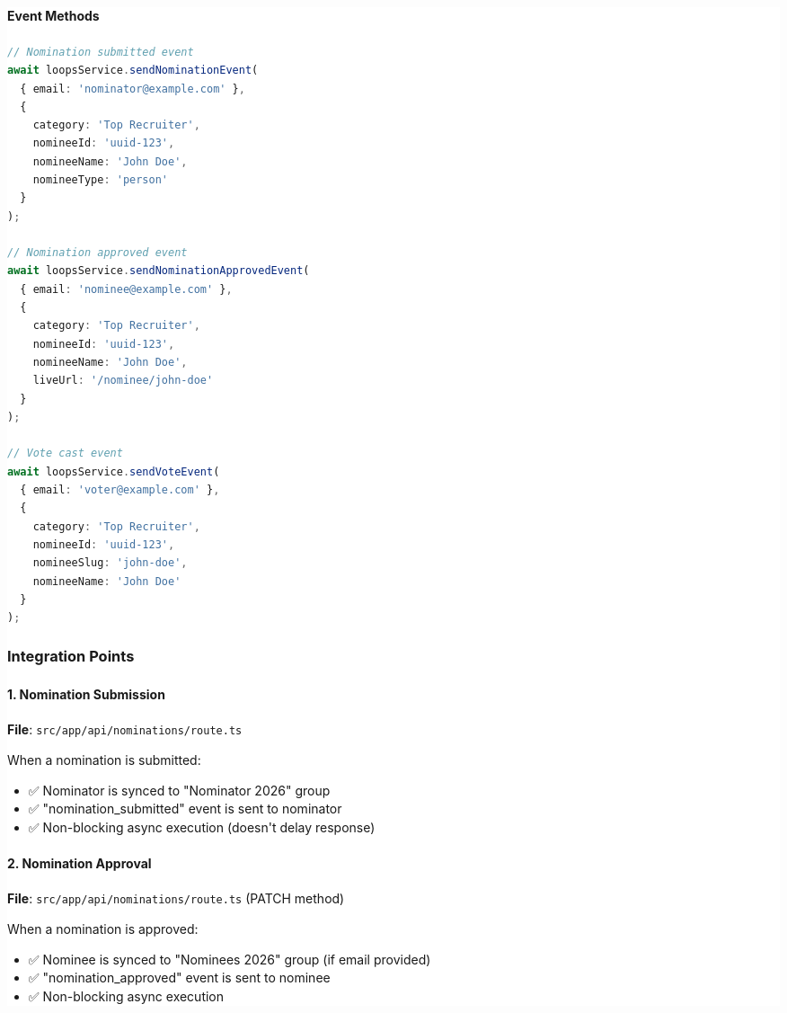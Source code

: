 #### Event Methods
```typescript
// Nomination submitted event
await loopsService.sendNominationEvent(
  { email: 'nominator@example.com' },
  {
    category: 'Top Recruiter',
    nomineeId: 'uuid-123',
    nomineeName: 'John Doe',
    nomineeType: 'person'
  }
);

// Nomination approved event
await loopsService.sendNominationApprovedEvent(
  { email: 'nominee@example.com' },
  {
    category: 'Top Recruiter',
    nomineeId: 'uuid-123',
    nomineeName: 'John Doe',
    liveUrl: '/nominee/john-doe'
  }
);

// Vote cast event
await loopsService.sendVoteEvent(
  { email: 'voter@example.com' },
  {
    category: 'Top Recruiter',
    nomineeId: 'uuid-123',
    nomineeSlug: 'john-doe',
    nomineeName: 'John Doe'
  }
);
```

### Integration Points

#### 1. Nomination Submission
**File**: `src/app/api/nominations/route.ts`

When a nomination is submitted:
- ✅ Nominator is synced to "Nominator 2026" group
- ✅ "nomination_submitted" event is sent to nominator
- ✅ Non-blocking async execution (doesn't delay response)

#### 2. Nomination Approval
**File**: `src/app/api/nominations/route.ts` (PATCH method)

When a nomination is approved:
- ✅ Nominee is synced to "Nominees 2026" group (if email provided)
- ✅ "nomination_approved" event is sent to nominee
- ✅ Non-blocking async execution
